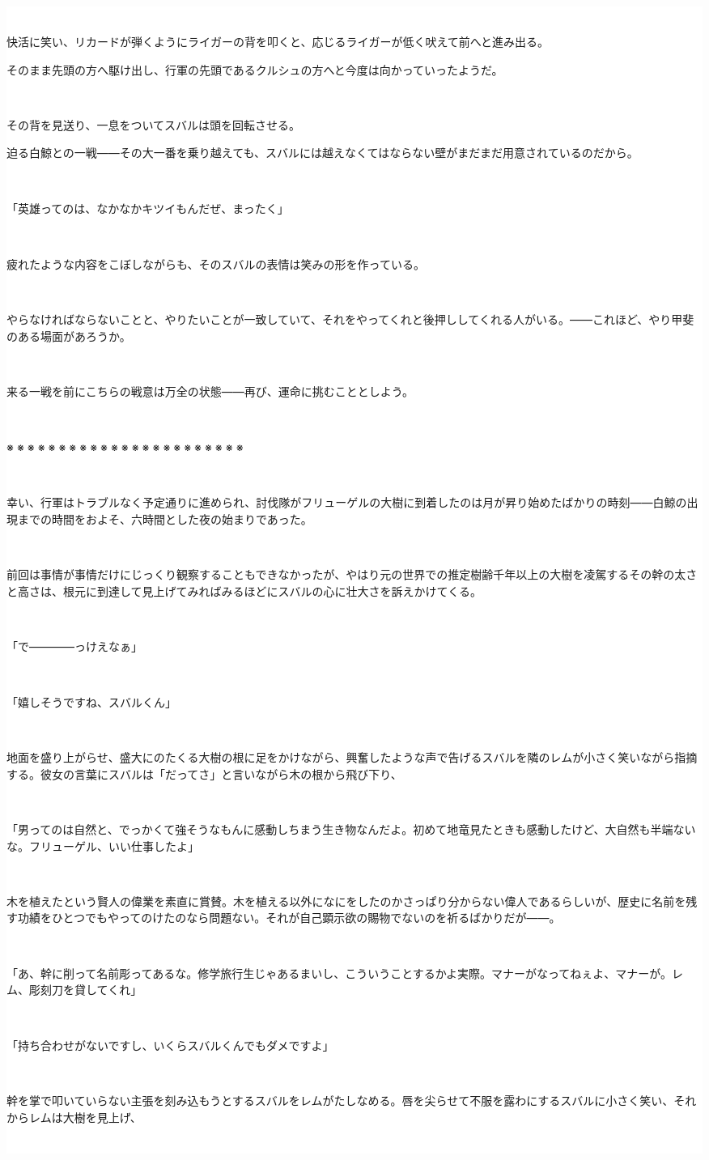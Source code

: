 　

快活に笑い、リカードが弾くようにライガーの背を叩くと、応じるライガーが低く吠えて前へと進み出る。

そのまま先頭の方へ駆け出し、行軍の先頭であるクルシュの方へと今度は向かっていったようだ。

　

その背を見送り、一息をついてスバルは頭を回転させる。

迫る白鯨との一戦――その大一番を乗り越えても、スバルには越えなくてはならない壁がまだまだ用意されているのだから。

　

「英雄ってのは、なかなかキツイもんだぜ、まったく」

　

疲れたような内容をこぼしながらも、そのスバルの表情は笑みの形を作っている。

　

やらなければならないことと、やりたいことが一致していて、それをやってくれと後押ししてくれる人がいる。――これほど、やり甲斐のある場面があろうか。

　

来る一戦を前にこちらの戦意は万全の状態――再び、運命に挑むこととしよう。

　

※ ※ ※ ※ ※ ※ ※ ※ ※ ※ ※ ※ ※ ※ ※ ※ ※ ※ ※ ※ ※ ※ ※

　

幸い、行軍はトラブルなく予定通りに進められ、討伐隊がフリューゲルの大樹に到着したのは月が昇り始めたばかりの時刻――白鯨の出現までの時間をおよそ、六時間とした夜の始まりであった。

　

前回は事情が事情だけにじっくり観察することもできなかったが、やはり元の世界での推定樹齢千年以上の大樹を凌駕するその幹の太さと高さは、根元に到達して見上げてみればみるほどにスバルの心に壮大さを訴えかけてくる。

　

「で――――っけえなぁ」

　

「嬉しそうですね、スバルくん」

　

地面を盛り上がらせ、盛大にのたくる大樹の根に足をかけながら、興奮したような声で告げるスバルを隣のレムが小さく笑いながら指摘する。彼女の言葉にスバルは「だってさ」と言いながら木の根から飛び下り、

　

「男ってのは自然と、でっかくて強そうなもんに感動しちまう生き物なんだよ。初めて地竜見たときも感動したけど、大自然も半端ないな。フリューゲル、いい仕事したよ」

　

木を植えたという賢人の偉業を素直に賞賛。木を植える以外になにをしたのかさっぱり分からない偉人であるらしいが、歴史に名前を残す功績をひとつでもやってのけたのなら問題ない。それが自己顕示欲の賜物でないのを祈るばかりだが――。

　

「あ、幹に削って名前彫ってあるな。修学旅行生じゃあるまいし、こういうことするかよ実際。マナーがなってねぇよ、マナーが。レム、彫刻刀を貸してくれ」

　

「持ち合わせがないですし、いくらスバルくんでもダメですよ」

　

幹を掌で叩いていらない主張を刻み込もうとするスバルをレムがたしなめる。唇を尖らせて不服を露わにするスバルに小さく笑い、それからレムは大樹を見上げ、

　
